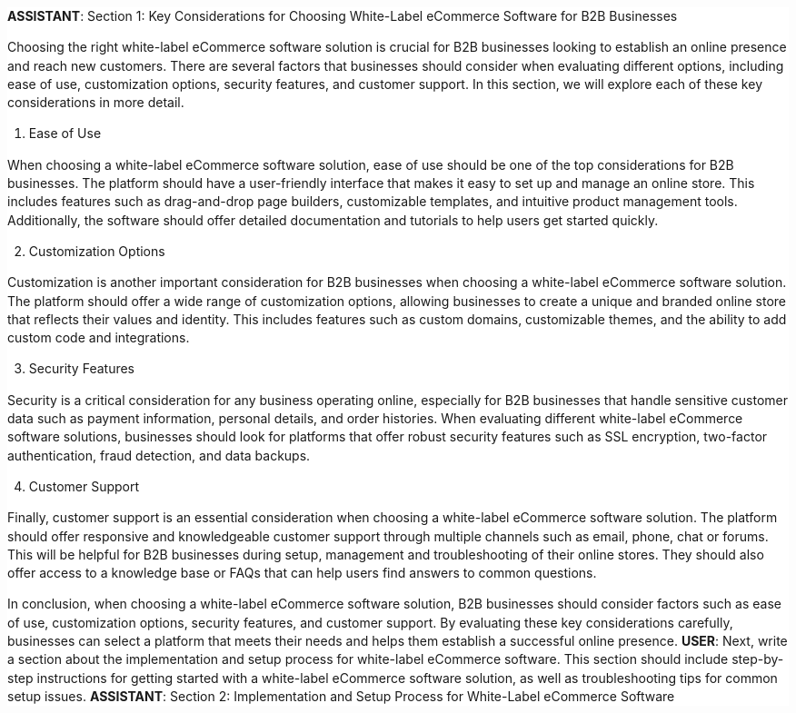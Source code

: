 
**ASSISTANT**: Section 1: Key Considerations for Choosing White-Label eCommerce Software for B2B Businesses



Choosing the right white-label eCommerce software solution is crucial for B2B businesses looking to establish an online presence and reach new customers. There are several factors that businesses should consider when evaluating different options, including ease of use, customization options, security features, and customer support. In this section, we will explore each of these key considerations in more detail.



1. Ease of Use 



When choosing a white-label eCommerce software solution, ease of use should be one of the top considerations for B2B businesses. The platform should have a user-friendly interface that makes it easy to set up and manage an online store. This includes features such as drag-and-drop page builders, customizable templates, and intuitive product management tools. Additionally, the software should offer detailed documentation and tutorials to help users get started quickly.



2. Customization Options



Customization is another important consideration for B2B businesses when choosing a white-label eCommerce software solution. The platform should offer a wide range of customization options, allowing businesses to create a unique and branded online store that reflects their values and identity. This includes features such as custom domains, customizable themes, and the ability to add custom code and integrations.



3. Security Features



Security is a critical consideration for any business operating online, especially for B2B businesses that handle sensitive customer data such as payment information, personal details, and order histories. When evaluating different white-label eCommerce software solutions, businesses should look for platforms that offer robust security features such as SSL encryption, two-factor authentication, fraud detection, and data backups.



4. Customer Support



Finally, customer support is an essential consideration when choosing a white-label eCommerce software solution. The platform should offer responsive and knowledgeable customer support through multiple channels such as email, phone, chat or forums. This will be helpful for B2B businesses during setup, management and troubleshooting of their online stores. They should also offer access to a knowledge base or FAQs that can help users find answers to common questions.



In conclusion, when choosing a white-label eCommerce software solution, B2B businesses should consider factors such as ease of use, customization options, security features, and customer support. By evaluating these key considerations carefully, businesses can select a platform that meets their needs and helps them establish a successful online presence.
**USER**: Next, write a section about the implementation and setup process for white-label eCommerce software. This section should include step-by-step instructions for getting started with a white-label eCommerce software solution, as well as troubleshooting tips for common setup issues.
**ASSISTANT**: Section 2: Implementation and Setup Process for White-Label eCommerce Software
